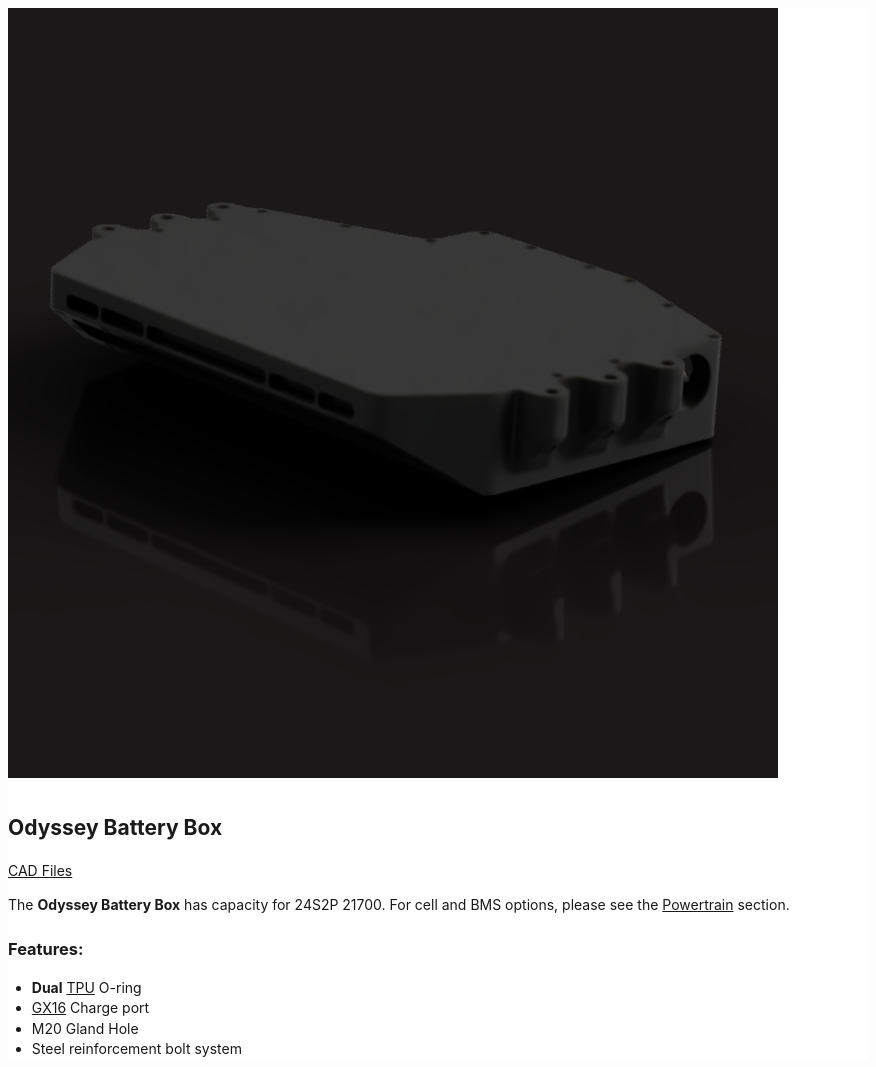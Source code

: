   <img src="./resources/Render/Odyssey Controller Casing.png" alt="Odyssey Controller Casing Render"  />
</p>

## Odyssey Battery Box
[CAD Files](Odyssey/Battery%20Casing)

The **Odyssey Battery Box** has capacity for 24S2P 21700. For cell and BMS options, please see the [Powertrain](#powertrain) section. 
### Features:
- **Dual** [TPU](https://formlabs.com/uk/blog/complete-guide-tpu-3d-printing/) O-ring
- [GX16](https://www.sunrom.com/download/663.pdf) Charge port
- M20 Gland Hole
- Steel reinforcement bolt system
